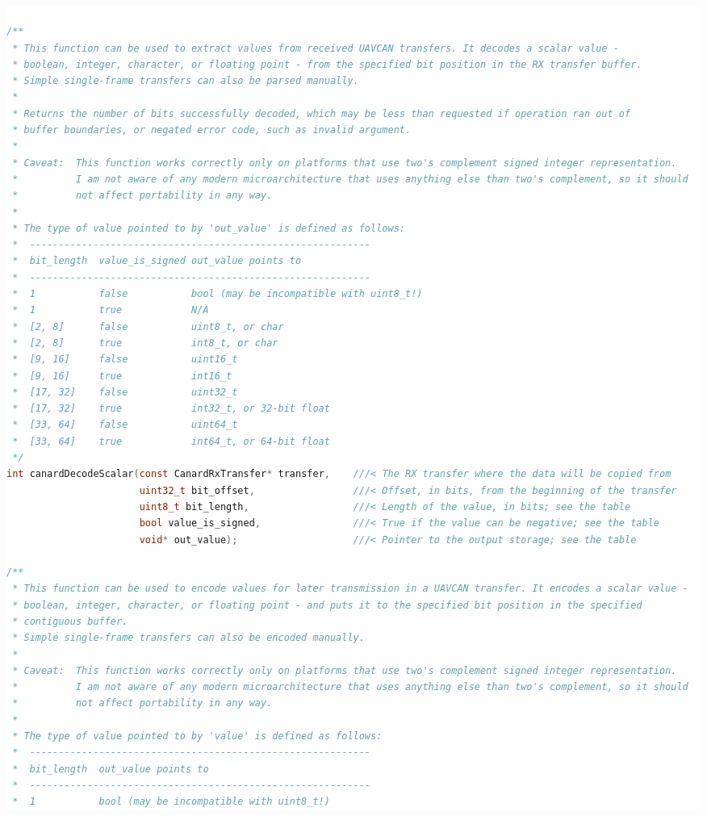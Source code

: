 ```c

/**
 * This function can be used to extract values from received UAVCAN transfers. It decodes a scalar value -
 * boolean, integer, character, or floating point - from the specified bit position in the RX transfer buffer.
 * Simple single-frame transfers can also be parsed manually.
 *
 * Returns the number of bits successfully decoded, which may be less than requested if operation ran out of
 * buffer boundaries, or negated error code, such as invalid argument.
 *
 * Caveat:  This function works correctly only on platforms that use two's complement signed integer representation.
 *          I am not aware of any modern microarchitecture that uses anything else than two's complement, so it should
 *          not affect portability in any way.
 *
 * The type of value pointed to by 'out_value' is defined as follows:
 *  -----------------------------------------------------------
 *  bit_length  value_is_signed out_value points to
 *  -----------------------------------------------------------
 *  1           false           bool (may be incompatible with uint8_t!)
 *  1           true            N/A
 *  [2, 8]      false           uint8_t, or char
 *  [2, 8]      true            int8_t, or char
 *  [9, 16]     false           uint16_t
 *  [9, 16]     true            int16_t
 *  [17, 32]    false           uint32_t
 *  [17, 32]    true            int32_t, or 32-bit float
 *  [33, 64]    false           uint64_t
 *  [33, 64]    true            int64_t, or 64-bit float
 */
int canardDecodeScalar(const CanardRxTransfer* transfer,    ///< The RX transfer where the data will be copied from
                       uint32_t bit_offset,                 ///< Offset, in bits, from the beginning of the transfer
                       uint8_t bit_length,                  ///< Length of the value, in bits; see the table
                       bool value_is_signed,                ///< True if the value can be negative; see the table
                       void* out_value);                    ///< Pointer to the output storage; see the table

/**
 * This function can be used to encode values for later transmission in a UAVCAN transfer. It encodes a scalar value -
 * boolean, integer, character, or floating point - and puts it to the specified bit position in the specified
 * contiguous buffer.
 * Simple single-frame transfers can also be encoded manually.
 *
 * Caveat:  This function works correctly only on platforms that use two's complement signed integer representation.
 *          I am not aware of any modern microarchitecture that uses anything else than two's complement, so it should
 *          not affect portability in any way.
 *
 * The type of value pointed to by 'value' is defined as follows:
 *  -----------------------------------------------------------
 *  bit_length  out_value points to
 *  -----------------------------------------------------------
 *  1           bool (may be incompatible with uint8_t!)
```